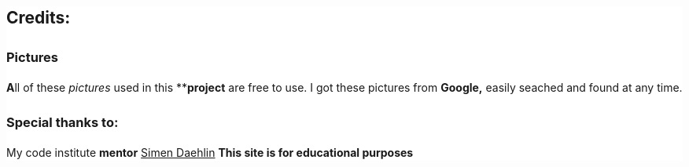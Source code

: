 ## Credits:

### Pictures

**A**ll of these *pictures* used in this ****project** are free to use. I got these pictures  from **Google,** easily seached and found at any time.

### Special thanks to:

My code institute **mentor** [Simen Daehlin](https://github.com/Eventyret)
**This site is for educational purposes**
